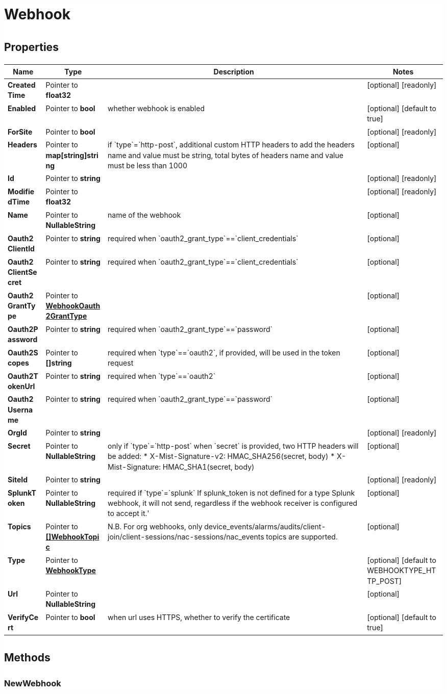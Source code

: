 # Webhook

## Properties

Name | Type | Description | Notes
------------ | ------------- | ------------- | -------------
**CreatedTime** | Pointer to **float32** |  | [optional] [readonly] 
**Enabled** | Pointer to **bool** | whether webhook is enabled | [optional] [default to true]
**ForSite** | Pointer to **bool** |  | [optional] [readonly] 
**Headers** | Pointer to **map[string]string** | if &#x60;type&#x60;&#x3D;&#x60;http-post&#x60;, additional custom HTTP headers to add the headers name and value must be string, total bytes of headers name and value must be less than 1000 | [optional] 
**Id** | Pointer to **string** |  | [optional] [readonly] 
**ModifiedTime** | Pointer to **float32** |  | [optional] [readonly] 
**Name** | Pointer to **NullableString** | name of the webhook | [optional] 
**Oauth2ClientId** | Pointer to **string** | required when &#x60;oauth2_grant_type&#x60;&#x3D;&#x3D;&#x60;client_credentials&#x60; | [optional] 
**Oauth2ClientSecret** | Pointer to **string** | required when &#x60;oauth2_grant_type&#x60;&#x3D;&#x3D;&#x60;client_credentials&#x60; | [optional] 
**Oauth2GrantType** | Pointer to [**WebhookOauth2GrantType**](WebhookOauth2GrantType.md) |  | [optional] 
**Oauth2Password** | Pointer to **string** | required when &#x60;oauth2_grant_type&#x60;&#x3D;&#x3D;&#x60;password&#x60; | [optional] 
**Oauth2Scopes** | Pointer to **[]string** | required when &#x60;type&#x60;&#x3D;&#x3D;&#x60;oauth2&#x60;, if provided, will be used in the token request | [optional] 
**Oauth2TokenUrl** | Pointer to **string** | required when &#x60;type&#x60;&#x3D;&#x3D;&#x60;oauth2&#x60; | [optional] 
**Oauth2Username** | Pointer to **string** | required when &#x60;oauth2_grant_type&#x60;&#x3D;&#x3D;&#x60;password&#x60; | [optional] 
**OrgId** | Pointer to **string** |  | [optional] [readonly] 
**Secret** | Pointer to **NullableString** | only if &#x60;type&#x60;&#x3D;&#x60;http-post&#x60; when &#x60;secret&#x60; is provided, two HTTP headers will be added:   * X-Mist-Signature-v2: HMAC_SHA256(secret, body)   * X-Mist-Signature: HMAC_SHA1(secret, body) | [optional] 
**SiteId** | Pointer to **string** |  | [optional] [readonly] 
**SplunkToken** | Pointer to **NullableString** | required if &#x60;type&#x60;&#x3D;&#x60;splunk&#x60; If splunk_token is not defined for a type Splunk webhook, it will not send, regardless if the webhook receiver is configured to accept it.&#39; | [optional] 
**Topics** | Pointer to [**[]WebhookTopic**](WebhookTopic.md) | N.B. For org webhooks, only device_events/alarms/audits/client-join/client-sessions/nac-sessions/nac_events topics are supported. | [optional] 
**Type** | Pointer to [**WebhookType**](WebhookType.md) |  | [optional] [default to WEBHOOKTYPE_HTTP_POST]
**Url** | Pointer to **NullableString** |  | [optional] 
**VerifyCert** | Pointer to **bool** | when url uses HTTPS, whether to verify the certificate | [optional] [default to true]

## Methods

### NewWebhook
